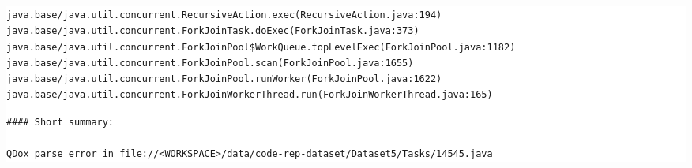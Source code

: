 	java.base/java.util.concurrent.RecursiveAction.exec(RecursiveAction.java:194)
	java.base/java.util.concurrent.ForkJoinTask.doExec(ForkJoinTask.java:373)
	java.base/java.util.concurrent.ForkJoinPool$WorkQueue.topLevelExec(ForkJoinPool.java:1182)
	java.base/java.util.concurrent.ForkJoinPool.scan(ForkJoinPool.java:1655)
	java.base/java.util.concurrent.ForkJoinPool.runWorker(ForkJoinPool.java:1622)
	java.base/java.util.concurrent.ForkJoinWorkerThread.run(ForkJoinWorkerThread.java:165)
```
#### Short summary: 

QDox parse error in file://<WORKSPACE>/data/code-rep-dataset/Dataset5/Tasks/14545.java